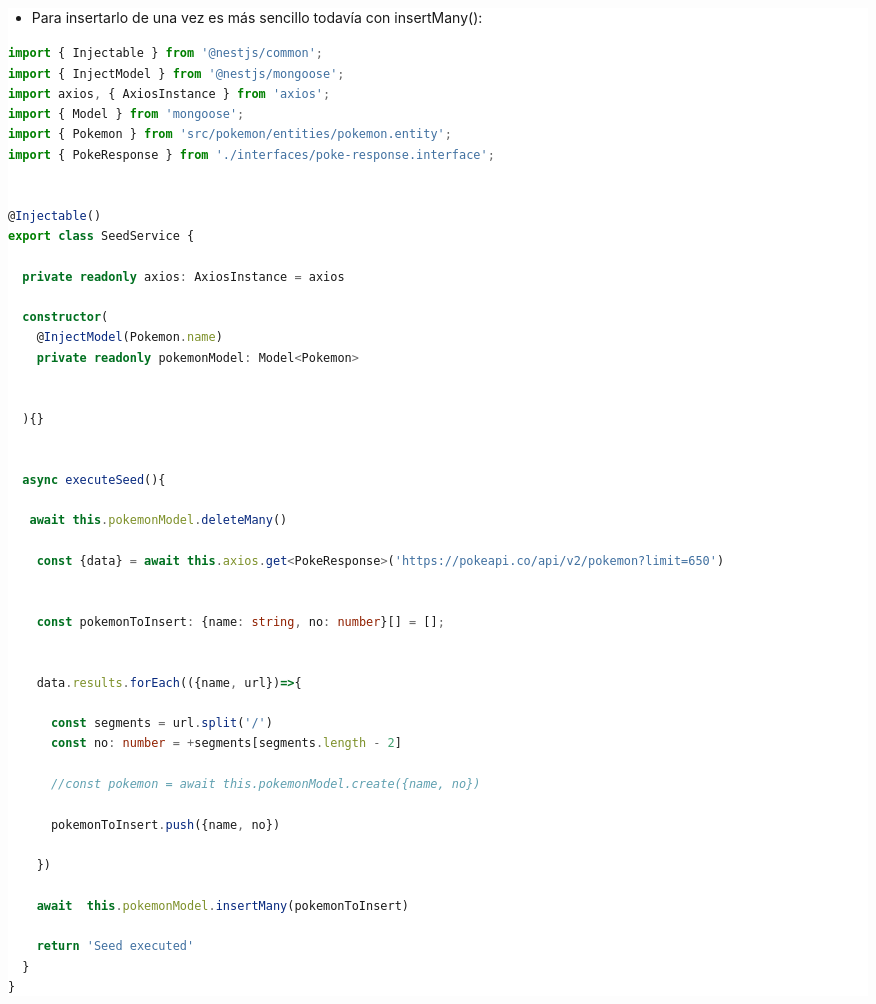 - Para insertarlo de una vez es más sencillo todavía con insertMany():

~~~ts
import { Injectable } from '@nestjs/common';
import { InjectModel } from '@nestjs/mongoose';
import axios, { AxiosInstance } from 'axios';
import { Model } from 'mongoose';
import { Pokemon } from 'src/pokemon/entities/pokemon.entity';
import { PokeResponse } from './interfaces/poke-response.interface';


@Injectable()
export class SeedService {
  
  private readonly axios: AxiosInstance = axios

  constructor(
    @InjectModel(Pokemon.name)
    private readonly pokemonModel: Model<Pokemon>


  ){}


  async executeSeed(){

   await this.pokemonModel.deleteMany()

    const {data} = await this.axios.get<PokeResponse>('https://pokeapi.co/api/v2/pokemon?limit=650')


    const pokemonToInsert: {name: string, no: number}[] = [];


    data.results.forEach(({name, url})=>{
      
      const segments = url.split('/')
      const no: number = +segments[segments.length - 2]

      //const pokemon = await this.pokemonModel.create({name, no})
   
      pokemonToInsert.push({name, no})
    
    })
      
    await  this.pokemonModel.insertMany(pokemonToInsert)

    return 'Seed executed'
  }
}
~~~
